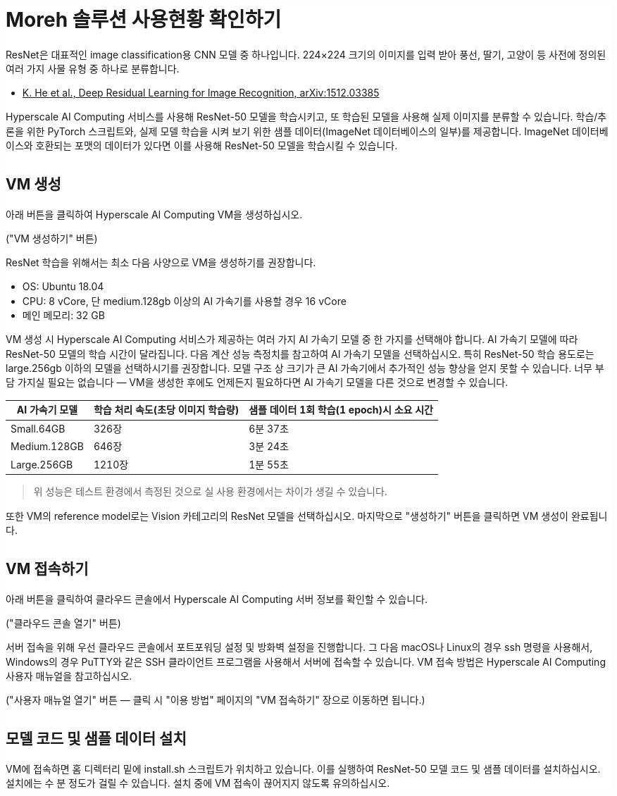 # Moreh 솔루션 사용현황 확인하기

ResNet은 대표적인 image classification용 CNN 모델 중 하나입니다. 224×224 크기의 이미지를 입력 받아 풍선, 딸기, 고양이 등 사전에 정의된 여러 가지 사물 유형 중 하나로 분류합니다.

- [K. He et al., Deep Residual Learning for Image Recognition, arXiv:1512.03385](https://arxiv.org/abs/1512.03385)

Hyperscale AI Computing 서비스를 사용해 ResNet-50 모델을 학습시키고, 또 학습된 모델을 사용해 실제 이미지를 분류할 수 있습니다. 학습/추론을 위한 PyTorch 스크립트와, 실제 모델 학습을 시켜 보기 위한 샘플 데이터(ImageNet 데이터베이스의 일부)를 제공합니다. ImageNet 데이터베이스와 호환되는 포맷의 데이터가 있다면 이를 사용해 ResNet-50 모델을 학습시킬 수 있습니다.

## VM 생성

아래 버튼을 클릭하여 Hyperscale AI Computing VM을 생성하십시오.

("VM 생성하기" 버튼)

ResNet 학습을 위해서는 최소 다음 사양으로 VM을 생성하기를 권장합니다.

- OS: Ubuntu 18.04
- CPU: 8 vCore, 단 medium.128gb 이상의 AI 가속기를 사용할 경우 16 vCore
- 메인 메모리: 32 GB

VM 생성 시 Hyperscale AI Computing 서비스가 제공하는 여러 가지 AI 가속기 모델 중 한 가지를 선택해야 합니다. AI 가속기 모델에 따라 ResNet-50 모델의 학습 시간이 달라집니다. 다음 계산 성능 측정치를 참고하여 AI 가속기 모델을 선택하십시오. 특히 ResNet-50 학습 용도로는 large.256gb 이하의 모델을 선택하시기를 권장합니다. 모델 구조 상 크기가 큰 AI 가속기에서 추가적인 성능 향상을 얻지 못할 수 있습니다. 너무 부담 가지실 필요는 없습니다 — VM을 생성한 후에도 언제든지 필요하다면 AI 가속기 모델을 다른 것으로 변경할 수 있습니다.

|AI 가속기 모델|학습 처리 속도(초당 이미지 학습량)|샘플 데이터 1회 학습(1 epoch)시 소요 시간|
|------|---|---|
|Small.64GB|326장|6분 37초|
|Medium.128GB|646장|3분 24초|
|Large.256GB|1210장|1분 55초|

>위 성능은 테스트 환경에서 측정된 것으로 실 사용 환경에서는 차이가 생길 수 있습니다.

또한 VM의 reference model로는 Vision 카테고리의 ResNet 모델을 선택하십시오. 마지막으로 "생성하기" 버튼을 클릭하면 VM 생성이 완료됩니다.

## VM 접속하기

아래 버튼을 클릭하여 클라우드 콘솔에서 Hyperscale AI Computing 서버 정보를 확인할 수 있습니다.

("클라우드 콘솔 열기" 버튼)

서버 접속을 위해 우선 클라우드 콘솔에서 포트포워딩 설정 및 방화벽 설정을 진행합니다. 그 다음 macOS나 Linux의 경우 ssh 명령을 사용해서, Windows의 경우 PuTTY와 같은 SSH 클라이언트 프로그램을 사용해서 서버에 접속할 수 있습니다. VM 접속 방법은 Hyperscale AI Computing 사용자 매뉴얼을 참고하십시오.

("사용자 매뉴얼 열기" 버튼 — 클릭 시 "이용 방법" 페이지의 "VM 접속하기" 장으로 이동하면 됩니다.)

## 모델 코드 및 샘플 데이터 설치

VM에 접속하면 홈 디렉터리 밑에 install.sh 스크립트가 위치하고 있습니다. 이를 실행하여 ResNet-50 모델 코드 및 샘플 데이터를 설치하십시오. 설치에는 수 분 정도가 걸릴 수 있습니다. 설치 중에 VM 접속이 끊어지지 않도록 유의하십시오.
